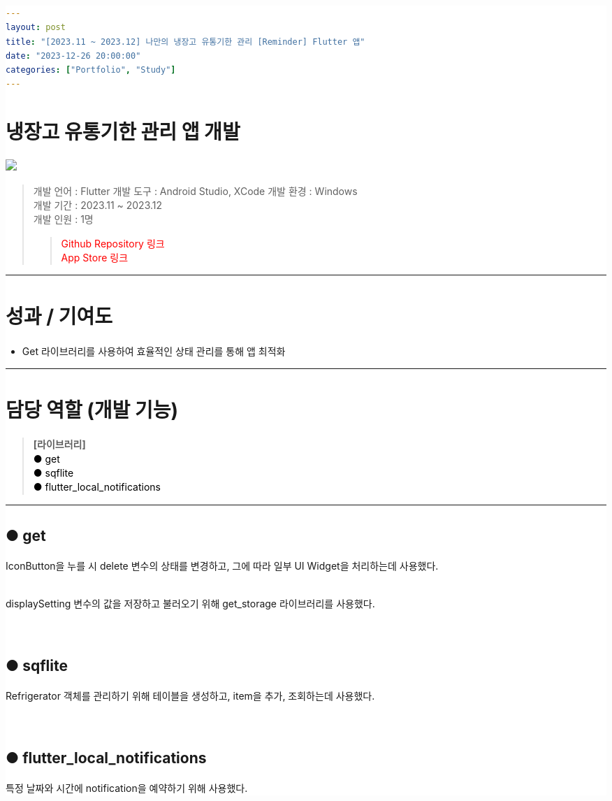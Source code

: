 ```yaml
---
layout: post
title: "[2023.11 ~ 2023.12] 나만의 냉장고 유통기한 관리 [Reminder] Flutter 앱"
date: "2023-12-26 20:00:00"
categories: ["Portfolio", "Study"]
---
```


# 냉장고 유통기한 관리 앱 개발
<p width="100%">
  <img src="https://github.com/cossk3/cossk3.github.io/assets/44231144/ac495c54-f4af-47e2-b7e8-2fa08baf86b0" width="100%">
</p>

> 개발 언어 : Flutter 
> 개발 도구 : Android Studio, XCode
> 개발 환경 : Windows   
> 개발 기간 : 2023.11 ~ 2023.12   
> 개발 인원 : 1명   
> > <a href="https://github.com/cossk3/reminder/tree/main" style="text-decoration:none;color:red;">Github Repository 링크</a>   
> > <a href="https://apps.apple.com/us/app/reminder/id6473826546" style="text-decoration:none;color:red;">App Store 링크</a>   

---
# 성과 / 기여도
+ Get 라이브러리를 사용하여 효율적인 상태 관리를 통해 앱 최적화
    

---

# 담당 역할 (개발 기능)
> **[라이브러리]**    
> <a href="#a1" style="text-decoration:none;color:black;">● get</a>   
> <a href="#a2" style="text-decoration:none;color:black;">● sqflite</a>    
> <a href="#a3" style="text-decoration:none;color:black;">● flutter_local_notifications</a>   
> 
   
---   

<h2 id="a1">● get</h2>
IconButton을 누를 시 delete 변수의 상태를 변경하고, 그에 따라 일부 UI Widget을 처리하는데 사용했다.
<script src="https://gist.github.com/cossk3/fe5e351670b48ba226ab619ee980d169.js"></script>   

ㅤㅤ   
displaySetting 변수의 값을 저장하고 불러오기 위해 get_storage 라이브러리를 사용했다.
<script src="https://gist.github.com/cossk3/37925fded7139c779c1b35a7ececf32c.js"></script>   

ㅤㅤ   
<h2 id="a2">● sqflite</h2>
Refrigerator 객체를 관리하기 위해 테이블을 생성하고, item을 추가, 조회하는데 사용했다.
<script src="https://gist.github.com/cossk3/7e94252dee207ff14bd16ed4fc25e074.js"></script>   

ㅤㅤ   
<h2 id="a3">● flutter_local_notifications</h2>
특정 날짜와 시간에 notification을 예약하기 위해 사용했다.
<script src="https://gist.github.com/cossk3/e6370a714efcadfc33daa1ba00aa5eb4.js"></script>